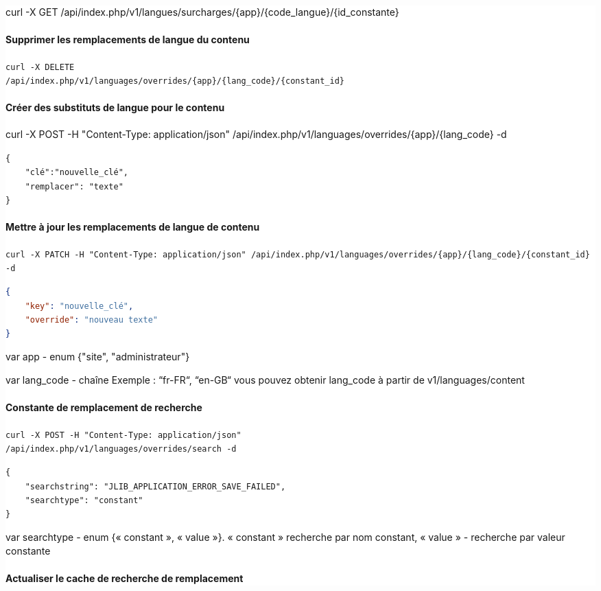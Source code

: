 curl -X GET
/api/index.php/v1/langues/surcharges/{app}/{code_langue}/{id_constante}

#### Supprimer les remplacements de langue du contenu

```
curl -X DELETE
/api/index.php/v1/languages/overrides/{app}/{lang_code}/{constant_id}
```

#### Créer des substituts de langue pour le contenu

curl -X POST -H "Content-Type: application/json" /api/index.php/v1/languages/overrides/{app}/{lang_code} -d

```markdown
{
    "clé":"nouvelle_clé",
    "remplacer": "texte"
}
```

#### Mettre à jour les remplacements de langue de contenu

```
curl -X PATCH -H "Content-Type: application/json" /api/index.php/v1/languages/overrides/{app}/{lang_code}/{constant_id} -d 
```

```json
{
    "key": "nouvelle_clé",
    "override": "nouveau texte"
}
```

var app - enum {"site", "administrateur"}

var lang_code - chaîne Exemple : “fr-FR“, “en-GB“ vous pouvez obtenir lang_code
à partir de v1/languages/content

#### Constante de remplacement de recherche

```markdown
curl -X POST -H "Content-Type: application/json"
/api/index.php/v1/languages/overrides/search -d
```

```markdown
{
    "searchstring": "JLIB_APPLICATION_ERROR_SAVE_FAILED",
    "searchtype": "constant"
}
```

var searchtype - enum {« constant », « value »}. « constant » recherche par nom constant, « value » - recherche par valeur constante

#### Actualiser le cache de recherche de remplacement
